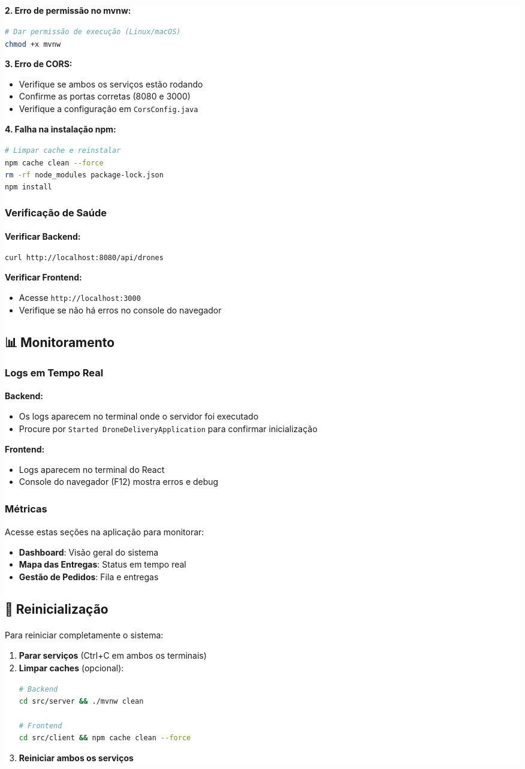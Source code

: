 **2. Erro de permissão no mvnw:**
```bash
# Dar permissão de execução (Linux/macOS)
chmod +x mvnw
```

**3. Erro de CORS:**
- Verifique se ambos os serviços estão rodando
- Confirme as portas corretas (8080 e 3000)
- Verifique a configuração em `CorsConfig.java`

**4. Falha na instalação npm:**
```bash
# Limpar cache e reinstalar
npm cache clean --force
rm -rf node_modules package-lock.json
npm install
```

### Verificação de Saúde

**Verificar Backend:**
```bash
curl http://localhost:8080/api/drones
```

**Verificar Frontend:**
- Acesse `http://localhost:3000`
- Verifique se não há erros no console do navegador

## 📊 Monitoramento

### Logs em Tempo Real

**Backend:**
- Os logs aparecem no terminal onde o servidor foi executado
- Procure por `Started DroneDeliveryApplication` para confirmar inicialização

**Frontend:**
- Logs aparecem no terminal do React
- Console do navegador (F12) mostra erros e debug

### Métricas

Acesse estas seções na aplicação para monitorar:
- **Dashboard**: Visão geral do sistema
- **Mapa das Entregas**: Status em tempo real
- **Gestão de Pedidos**: Fila e entregas

## 🔄 Reinicialização

Para reiniciar completamente o sistema:

1. **Parar serviços** (Ctrl+C em ambos os terminais)
2. **Limpar caches** (opcional):
   ```bash
   # Backend
   cd src/server && ./mvnw clean
   
   # Frontend
   cd src/client && npm cache clean --force
   ```
3. **Reiniciar ambos os serviços**
